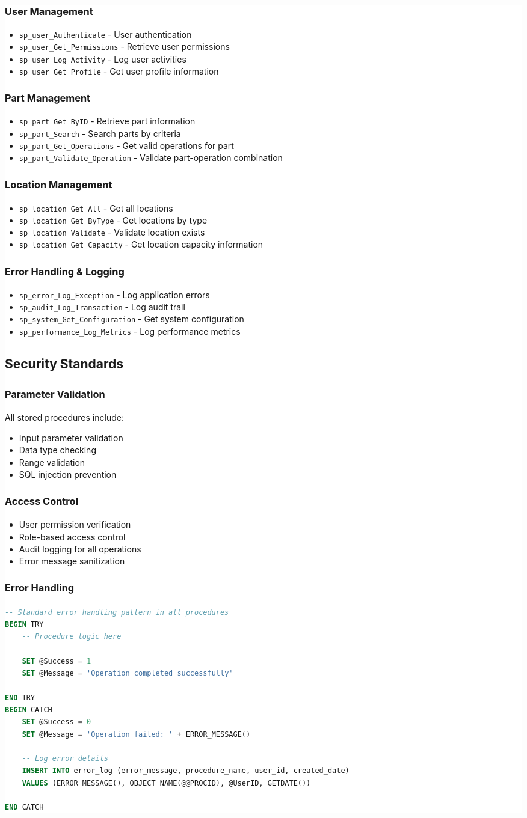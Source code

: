### User Management
- `sp_user_Authenticate` - User authentication
- `sp_user_Get_Permissions` - Retrieve user permissions
- `sp_user_Log_Activity` - Log user activities
- `sp_user_Get_Profile` - Get user profile information

### Part Management
- `sp_part_Get_ByID` - Retrieve part information
- `sp_part_Search` - Search parts by criteria
- `sp_part_Get_Operations` - Get valid operations for part
- `sp_part_Validate_Operation` - Validate part-operation combination

### Location Management
- `sp_location_Get_All` - Get all locations
- `sp_location_Get_ByType` - Get locations by type
- `sp_location_Validate` - Validate location exists
- `sp_location_Get_Capacity` - Get location capacity information

### Error Handling & Logging
- `sp_error_Log_Exception` - Log application errors
- `sp_audit_Log_Transaction` - Log audit trail
- `sp_system_Get_Configuration` - Get system configuration
- `sp_performance_Log_Metrics` - Log performance metrics

## Security Standards

### Parameter Validation
All stored procedures include:
- Input parameter validation
- Data type checking
- Range validation
- SQL injection prevention

### Access Control
- User permission verification
- Role-based access control
- Audit logging for all operations
- Error message sanitization

### Error Handling
```sql
-- Standard error handling pattern in all procedures
BEGIN TRY
    -- Procedure logic here
    
    SET @Success = 1
    SET @Message = 'Operation completed successfully'
    
END TRY
BEGIN CATCH
    SET @Success = 0
    SET @Message = 'Operation failed: ' + ERROR_MESSAGE()
    
    -- Log error details
    INSERT INTO error_log (error_message, procedure_name, user_id, created_date)
    VALUES (ERROR_MESSAGE(), OBJECT_NAME(@@PROCID), @UserID, GETDATE())
    
END CATCH
```
